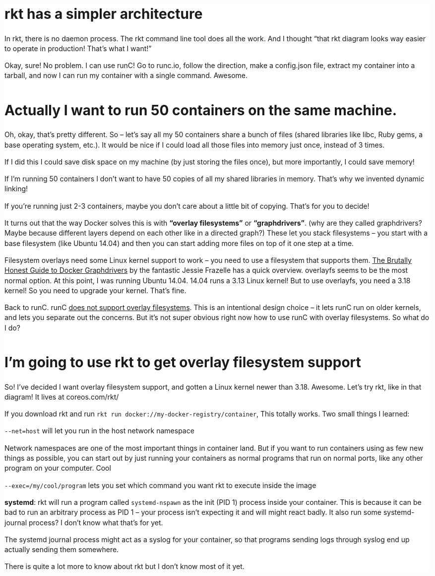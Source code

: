# rkt has a simpler architecture
In rkt, there is no daemon process. The rkt command line tool does all the work. And I thought “that rkt diagram looks way easier to operate in production! That’s what I want!”

Okay, sure! No problem. I can use runC! Go to runc.io, follow the direction, make a config.json file, extract my container into a tarball, and now I can run my container with a single command. Awesome.

# Actually I want to run 50 containers on the same machine.
Oh, okay, that’s pretty different. So – let’s say all my 50 containers share a bunch of files (shared libraries like libc, Ruby gems, a base operating system, etc.). It would be nice if I could load all those files into memory just once, instead of 3 times.

If I did this I could save disk space on my machine (by just storing the files once), but more importantly, I could save memory!

If I’m running 50 containers I don’t want to have 50 copies of all my shared libraries in memory. That’s why we invented dynamic linking!

If you’re running just 2-3 containers, maybe you don’t care about a little bit of copying. That’s for you to decide!

It turns out that the way Docker solves this is with **“overlay filesystems”** or **“graphdrivers”**. (why are they called graphdrivers? Maybe because different layers depend on each other like in a directed graph?) These let you stack filesystems – you start with a base filesystem (like Ubuntu 14.04) and then you can start adding more files on top of it one step at a time.

Filesystem overlays need some Linux kernel support to work – you need to use a filesystem that supports them. [The Brutally Honest Guide to Docker Graphdrivers](https://blog.jessfraz.com/post/the-brutally-honest-guide-to-docker-graphdrivers/) by the fantastic Jessie Frazelle has a quick overview. overlayfs seems to be the most normal option.
At this point, I was running Ubuntu 14.04. 14.04 runs a 3.13 Linux kernel! But to use overlayfs, you need a 3.18 kernel! So you need to upgrade your kernel. That’s fine.

Back to runC. runC [does not support overlay filesystems](https://github.com/opencontainers/runc/issues/1040). This is an intentional design choice – it lets runC run on older kernels, and lets you separate out the concerns. But it’s not super obvious right now how to use runC with overlay filesystems. So what do I do?

# I’m going to use rkt to get overlay filesystem support
So! I’ve decided I want overlay filesystem support, and gotten a Linux kernel newer than 3.18. Awesome. Let’s try rkt, like in that diagram! It lives at coreos.com/rkt/

If you download rkt and run ```rkt run docker://my-docker-registry/container```, This totally works. Two small things I learned:

```--net=host``` will let you run in the host network namespace

Network namespaces are one of the most important things in container land. But if you want to run containers using as few new things as possible, you can start out by just running your containers as normal programs that run on normal ports, like any other program on your computer. Cool

```--exec=/my/cool/program``` lets you set which command you want rkt to execute inside the image

**systemd**: rkt will run a program called ```systemd-nspawn``` as the init (PID 1) process inside your container. This is because it can be bad to run an arbitrary process as PID 1 – your process isn’t expecting it and will might react badly. It also run some systemd-journal process? I don’t know what that’s for yet.

The systemd journal process might act as a syslog for your container, so that programs sending logs through syslog end up actually sending them somewhere.

There is quite a lot more to know about rkt but I don’t know most of it yet.

```
